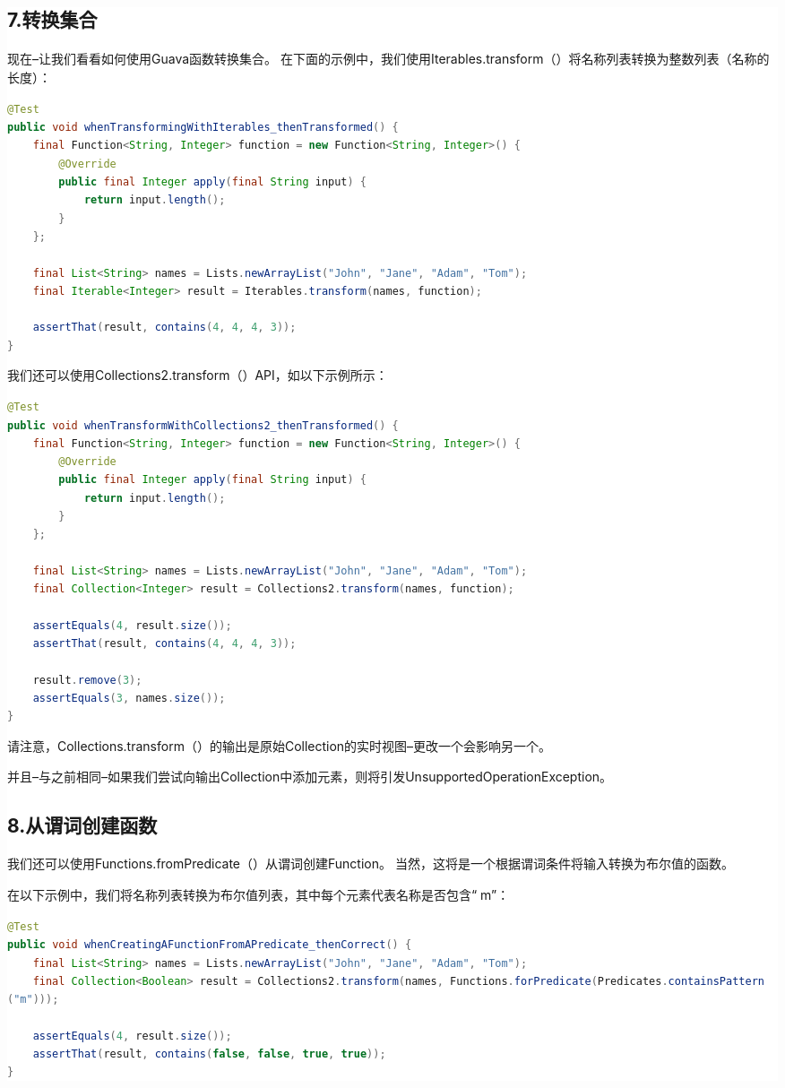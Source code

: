 ## 7.转换集合
现在–让我们看看如何使用Guava函数转换集合。 在下面的示例中，我们使用Iterables.transform（）将名称列表转换为整数列表（名称的长度）：

```java
@Test
public void whenTransformingWithIterables_thenTransformed() {
    final Function<String, Integer> function = new Function<String, Integer>() {
        @Override
        public final Integer apply(final String input) {
            return input.length();
        }
    };

    final List<String> names = Lists.newArrayList("John", "Jane", "Adam", "Tom");
    final Iterable<Integer> result = Iterables.transform(names, function);

    assertThat(result, contains(4, 4, 4, 3));
}
```

我们还可以使用Collections2.transform（）API，如以下示例所示：

```java
@Test
public void whenTransformWithCollections2_thenTransformed() {
    final Function<String, Integer> function = new Function<String, Integer>() {
        @Override
        public final Integer apply(final String input) {
            return input.length();
        }
    };

    final List<String> names = Lists.newArrayList("John", "Jane", "Adam", "Tom");
    final Collection<Integer> result = Collections2.transform(names, function);

    assertEquals(4, result.size());
    assertThat(result, contains(4, 4, 4, 3));

    result.remove(3);
    assertEquals(3, names.size());
}
```

请注意，Collections.transform（）的输出是原始Collection的实时视图–更改一个会影响另一个。

并且–与之前相同–如果我们尝试向输出Collection中添加元素，则将引发UnsupportedOperationException。

## 8.从谓词创建函数
我们还可以使用Functions.fromPredicate（）从谓词创建Function。 当然，这将是一个根据谓词条件将输入转换为布尔值的函数。

在以下示例中，我们将名称列表转换为布尔值列表，其中每个元素代表名称是否包含“ m”：

```java
@Test
public void whenCreatingAFunctionFromAPredicate_thenCorrect() {
    final List<String> names = Lists.newArrayList("John", "Jane", "Adam", "Tom");
    final Collection<Boolean> result = Collections2.transform(names, Functions.forPredicate(Predicates.containsPattern("m")));

    assertEquals(4, result.size());
    assertThat(result, contains(false, false, true, true));
}
```
